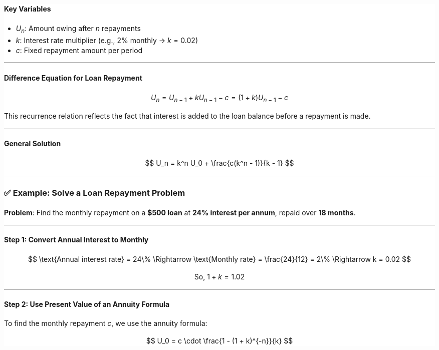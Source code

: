 
#### **Key Variables**

* $U_n$: Amount owing after $n$ repayments
* $k$: Interest rate multiplier (e.g., 2% monthly → $k = 0.02$)
* $c$: Fixed repayment amount per period

---

#### **Difference Equation for Loan Repayment**

$$
U_n = U_{n-1} + kU_{n-1} - c = (1 + k)U_{n-1} - c
$$

This recurrence relation reflects the fact that interest is added to the loan balance before a repayment is made.

---

#### **General Solution**

$$
U_n = k^n U_0 + \frac{c(k^n - 1)}{k - 1}
$$


---

### ✅ **Example: Solve a Loan Repayment Problem**

**Problem**: Find the monthly repayment on a **\$500 loan** at **24% interest per annum**, repaid over **18 months**.

---

#### **Step 1: Convert Annual Interest to Monthly**

$$
\text{Annual interest rate} = 24\% \Rightarrow \text{Monthly rate} = \frac{24}{12} = 2\%
\Rightarrow k = 0.02
$$

$$
\text{So, } 1 + k = 1.02
$$

---

#### **Step 2: Use Present Value of an Annuity Formula**

To find the monthly repayment $c$, we use the annuity formula:

$$
U_0 = c \cdot \frac{1 - (1 + k)^{-n}}{k}
$$
